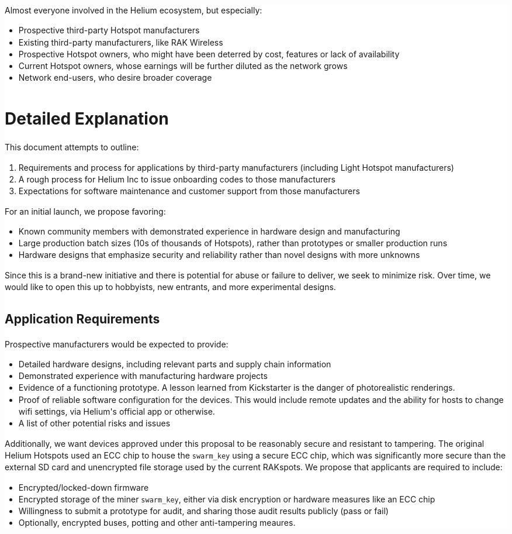 Almost everyone involved in the Helium ecosystem, but especially:

- Prospective third-party Hotspot manufacturers
- Existing third-party manufacturers, like RAK Wireless
- Prospective Hotspot owners, who might have been deterred by cost, features or lack of availability
- Current Hotspot owners, whose earnings will be further diluted as the network grows
- Network end-users, who desire broader coverage

# Detailed Explanation

This document attempts to outline:

1. Requirements and process for applications by third-party manufacturers (including Light Hotspot
   manufacturers)
2. A rough process for Helium Inc to issue onboarding codes to those manufacturers
3. Expectations for software maintenance and customer support from those manufacturers

For an initial launch, we propose favoring:

- Known community members with demonstrated experience in hardware design and manufacturing
- Large production batch sizes (10s of thousands of Hotspots), rather than prototypes or smaller
  production runs
- Hardware designs that emphasize security and reliability rather than novel designs with more
  unknowns

Since this is a brand-new initiative and there is potential for abuse or failure to deliver, we seek
to minimize risk. Over time, we would like to open this up to hobbyists, new entrants, and more
experimental designs.

## Application Requirements

Prospective manufacturers would be expected to provide:

- Detailed hardware designs, including relevant parts and supply chain information
- Demonstrated experience with manufacturing hardware projects
- Evidence of a functioning prototype. A lesson learned from Kickstarter is the danger of
  photorealistic renderings.
- Proof of reliable software configuration for the devices. This would include remote updates and
  the ability for hosts to change wifi settings, via Helium's official app or otherwise.
- A list of other potential risks and issues

Additionally, we want devices approved under this proposal to be reasonably secure and resistant to
tampering. The original Helium Hotspots used an ECC chip to house the `swarm_key` using a secure ECC
chip, which was significantly more secure than the external SD card and unencrypted file storage
used by the current RAKspots. We propose that applicants are required to include:

- Encrypted/locked-down firmware
- Encrypted storage of the miner `swarm_key`, either via disk encryption or hardware measures like
  an ECC chip
- Willingness to submit a prototype for audit, and sharing those audit results publicly (pass or
  fail)
- Optionally, encrypted buses, potting and other anti-tampering meaures.
